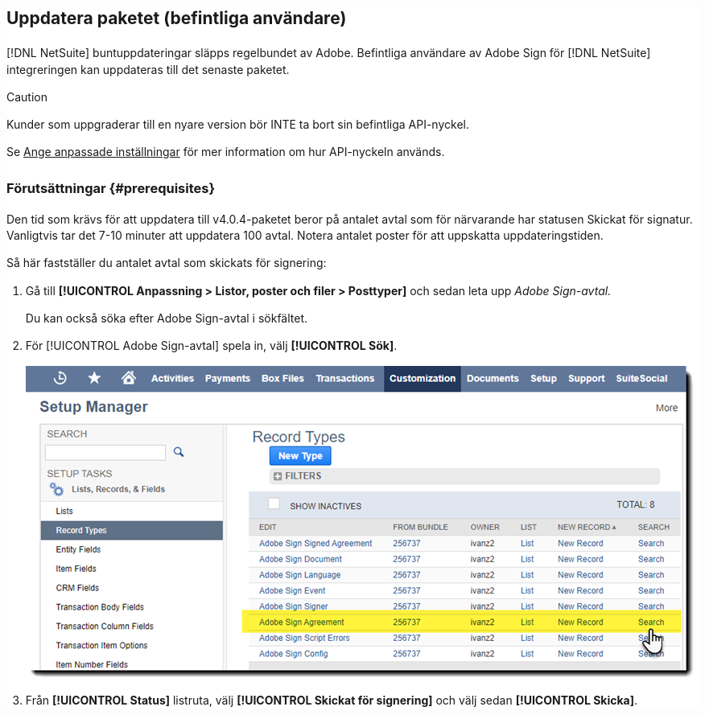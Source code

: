 
## Uppdatera paketet (befintliga användare)

[!DNL NetSuite] buntuppdateringar släpps regelbundet av Adobe. Befintliga användare av Adobe Sign för [!DNL NetSuite] integreringen kan uppdateras till det senaste paketet.

>[!CAUTION]
>
>Kunder som uppgraderar till en nyare version bör INTE ta bort sin befintliga API-nyckel.
>
>Se [Ange anpassade inställningar](#configure) för mer information om hur API-nyckeln används.

### Förutsättningar {#prerequisites}

Den tid som krävs för att uppdatera till v4.0.4-paketet beror på antalet avtal som för närvarande har statusen Skickat för signatur. Vanligtvis tar det 7-10 minuter att uppdatera 100 avtal. Notera antalet poster för att uppskatta uppdateringstiden.

Så här fastställer du antalet avtal som skickats för signering:

1. Gå till **[!UICONTROL Anpassning > Listor, poster och filer > Posttyper]** och sedan leta upp *Adobe Sign-avtal.*

   Du kan också söka efter Adobe Sign-avtal i sökfältet.

1. För [!UICONTROL Adobe Sign-avtal] spela in, välj **[!UICONTROL Sök]**.

   ![Sök posttyper](images/search-adobe-signagreements.png)

1. Från **[!UICONTROL Status]** listruta, välj **[!UICONTROL Skickat för signering]** och välj sedan **[!UICONTROL Skicka]**.
